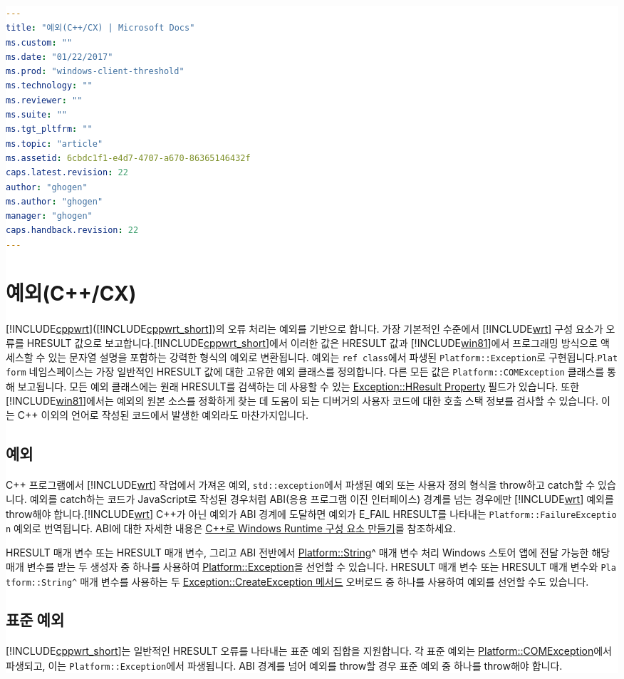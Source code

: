 ```yaml
---
title: "예외(C++/CX) | Microsoft Docs"
ms.custom: ""
ms.date: "01/22/2017"
ms.prod: "windows-client-threshold"
ms.technology: ""
ms.reviewer: ""
ms.suite: ""
ms.tgt_pltfrm: ""
ms.topic: "article"
ms.assetid: 6cbdc1f1-e4d7-4707-a670-86365146432f
caps.latest.revision: 22
author: "ghogen"
ms.author: "ghogen"
manager: "ghogen"
caps.handback.revision: 22
---
```

# 예외(C++/CX)
[!INCLUDE[cppwrt](../cppcx/includes/cppwrt-md.md)]\([!INCLUDE[cppwrt_short](../cppcx/includes/cppwrt-short-md.md)]\)의 오류 처리는 예외를 기반으로 합니다. 가장 기본적인 수준에서 [!INCLUDE[wrt](../cppcx/includes/wrt-md.md)] 구성 요소가 오류를 HRESULT 값으로 보고합니다.[!INCLUDE[cppwrt_short](../cppcx/includes/cppwrt-short-md.md)]에서 이러한 값은 HRESULT 값과 [!INCLUDE[win81](../cppcx/includes/win81-md.md)]에서 프로그래밍 방식으로 액세스할 수 있는 문자열 설명을 포함하는 강력한 형식의 예외로 변환됩니다.  예외는 `ref class`에서 파생된 `Platform::Exception`로 구현됩니다.`Platform` 네임스페이스는 가장 일반적인 HRESULT 값에 대한 고유한 예외 클래스를 정의합니다. 다른 모든 값은 `Platform::COMException` 클래스를 통해 보고됩니다. 모든 예외 클래스에는 원래 HRESULT를 검색하는 데 사용할 수 있는 [Exception::HResult Property](../cppcx/exception-hresult-property.md) 필드가 있습니다. 또한 [!INCLUDE[win81](../cppcx/includes/win81-md.md)]에서는 예외의 원본 소스를 정확하게 찾는 데 도움이 되는 디버거의 사용자 코드에 대한 호출 스택 정보를 검사할 수 있습니다. 이는 C\+\+ 이외의 언어로 작성된 코드에서 발생한 예외라도 마찬가지입니다.  
  
## 예외  
 C\+\+ 프로그램에서 [!INCLUDE[wrt](../cppcx/includes/wrt-md.md)] 작업에서 가져온 예외, `std::exception`에서 파생된 예외 또는 사용자 정의 형식을 throw하고 catch할 수 있습니다. 예외를 catch하는 코드가 JavaScript로 작성된 경우처럼 ABI\(응용 프로그램 이진 인터페이스\) 경계를 넘는 경우에만 [!INCLUDE[wrt](../cppcx/includes/wrt-md.md)] 예외를 throw해야 합니다.[!INCLUDE[wrt](../cppcx/includes/wrt-md.md)] C\+\+가 아닌 예외가 ABI 경계에 도달하면 예외가 E\_FAIL HRESULT를 나타내는 `Platform::FailureException` 예외로 번역됩니다. ABI에 대한 자세한 내용은 [C\+\+로 Windows Runtime 구성 요소 만들기](../Topic/Creating%20Windows%20Runtime%20Components%20in%20C++.md)를 참조하세요.  
  
 HRESULT 매개 변수 또는 HRESULT 매개 변수, 그리고 ABI 전반에서 [Platform::String](../cppcx/platform-exception-class.md)^ 매개 변수 처리 Windows 스토어 앱에 전달 가능한 해당 매개 변수를 받는 두 생성자 중 하나를 사용하여 [Platform::Exception](../cppcx/platform-string-class.md)을 선언할 수 있습니다. HRESULT 매개 변수 또는 HRESULT 매개 변수와 `Platform::String^` 매개 변수를 사용하는 두 [Exception::CreateException 메서드](../cppcx/exception-createexception-method.md) 오버로드 중 하나를 사용하여 예외를 선언할 수도 있습니다.  
  
## 표준 예외  
 [!INCLUDE[cppwrt_short](../cppcx/includes/cppwrt-short-md.md)]는 일반적인 HRESULT 오류를 나타내는 표준 예외 집합을 지원합니다. 각 표준 예외는 [Platform::COMException](../cppcx/platform-comexception-class.md)에서 파생되고, 이는 `Platform::Exception`에서 파생됩니다. ABI 경계를 넘어 예외를 throw할 경우 표준 예외 중 하나를 throw해야 합니다.  
  